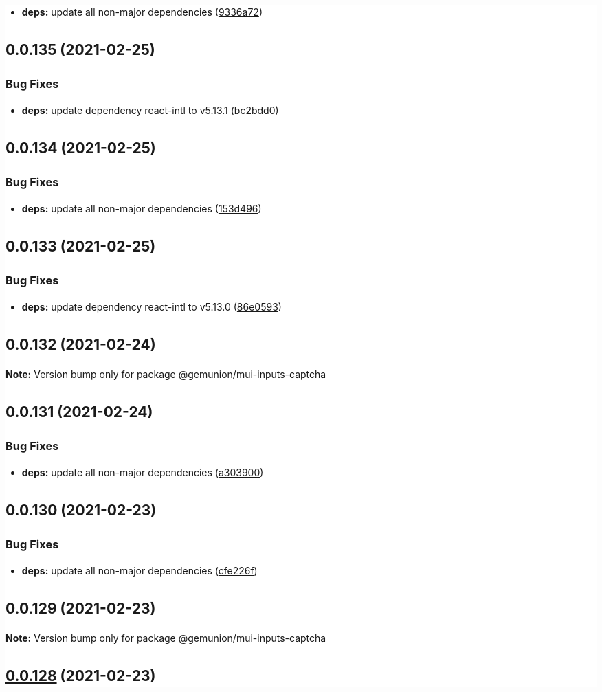 - **deps:** update all non-major dependencies ([9336a72](https://github.com/memoryOS/material-ui/commit/9336a7269988297b6e2d631b86ebee88c87bd01d))

## 0.0.135 (2021-02-25)

### Bug Fixes

- **deps:** update dependency react-intl to v5.13.1 ([bc2bdd0](https://github.com/memoryOS/material-ui/commit/bc2bdd06a56ed0b4276f72054301b11367f9936e))

## 0.0.134 (2021-02-25)

### Bug Fixes

- **deps:** update all non-major dependencies ([153d496](https://github.com/memoryOS/material-ui/commit/153d496c87d5a0f6db2912e2b8e0a8b85fb8a7a9))

## 0.0.133 (2021-02-25)

### Bug Fixes

- **deps:** update dependency react-intl to v5.13.0 ([86e0593](https://github.com/memoryOS/material-ui/commit/86e05939ae213fa45244dd2eb0b3dd13ed46ecbf))

## 0.0.132 (2021-02-24)

**Note:** Version bump only for package @gemunion/mui-inputs-captcha

## 0.0.131 (2021-02-24)

### Bug Fixes

- **deps:** update all non-major dependencies ([a303900](https://github.com/memoryOS/material-ui/commit/a30390059474f740d27ea11126752cf657683cfb))

## 0.0.130 (2021-02-23)

### Bug Fixes

- **deps:** update all non-major dependencies ([cfe226f](https://github.com/memoryOS/material-ui/commit/cfe226fd9708604919e07cb2870ed9416d3d600c))

## 0.0.129 (2021-02-23)

**Note:** Version bump only for package @gemunion/mui-inputs-captcha

## [0.0.128](https://github.com/memoryOS/material-ui/compare/@gemunion/mui-inputs-captcha@0.0.127...@gemunion/mui-inputs-captcha@0.0.128) (2021-02-23)
